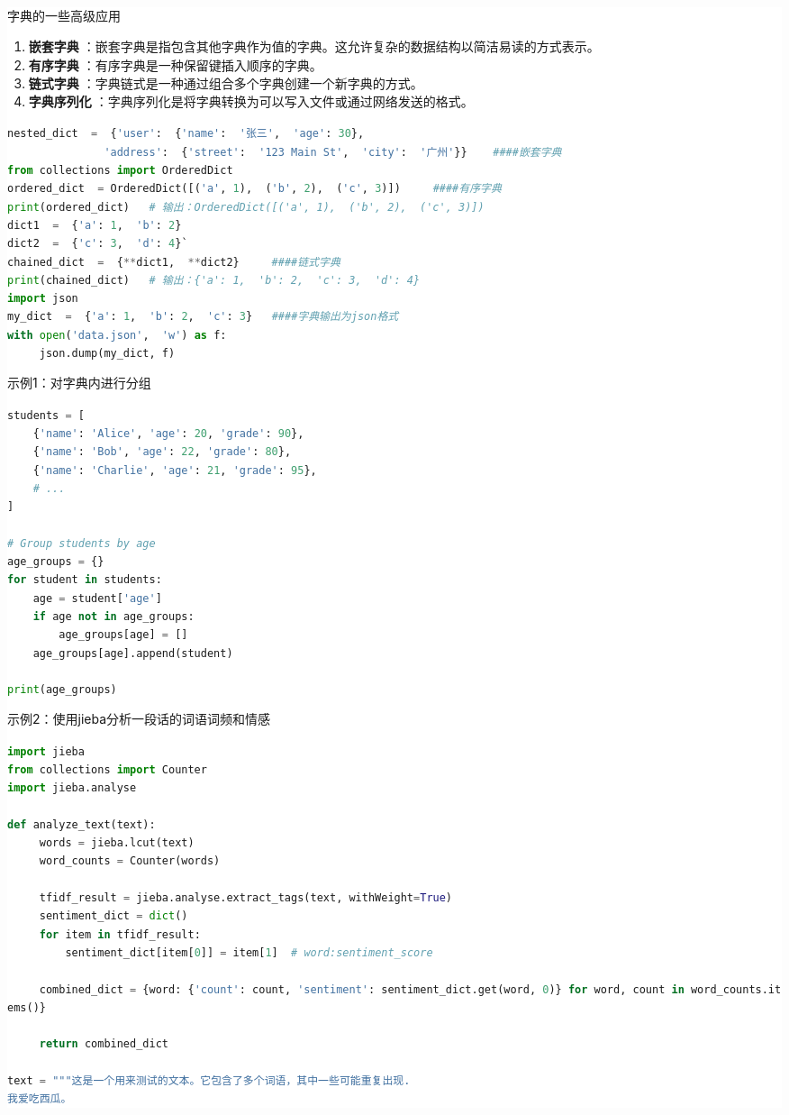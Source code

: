 字典的一些高级应用

1. **嵌套字典** ：嵌套字典是指包含其他字典作为值的字典。这允许复杂的数据结构以简洁易读的方式表示。
2. **有序字典** ：有序字典是一种保留键插入顺序的字典。
3. **链式字典** ：字典链式是一种通过组合多个字典创建一个新字典的方式。
4. **字典序列化** ：字典序列化是将字典转换为可以写入文件或通过网络发送的格式。

```python
nested_dict  =  {'user':  {'name':  '张三',  'age': 30}, 
               'address':  {'street':  '123 Main St',  'city':  '广州'}}    ####嵌套字典
from collections import OrderedDict
ordered_dict  = OrderedDict([('a', 1),  ('b', 2),  ('c', 3)])     ####有序字典
print(ordered_dict)   # 输出：OrderedDict([('a', 1),  ('b', 2),  ('c', 3)])   
dict1  =  {'a': 1,  'b': 2}
dict2  =  {'c': 3,  'd': 4}`
chained_dict  =  {**dict1,  **dict2}     ####链式字典
print(chained_dict)   # 输出：{'a': 1,  'b': 2,  'c': 3,  'd': 4}
import json
my_dict  =  {'a': 1,  'b': 2,  'c': 3}   ####字典输出为json格式  
with open('data.json',  'w') as f:
     json.dump(my_dict, f)
```

示例1：对字典内进行分组

```python
students = [
    {'name': 'Alice', 'age': 20, 'grade': 90},
    {'name': 'Bob', 'age': 22, 'grade': 80},
    {'name': 'Charlie', 'age': 21, 'grade': 95},
    # ...
]

# Group students by age
age_groups = {}
for student in students:
    age = student['age']
    if age not in age_groups:
        age_groups[age] = []
    age_groups[age].append(student)

print(age_groups)
```

示例2：使用jieba分析一段话的词语词频和情感

```python
import jieba
from collections import Counter
import jieba.analyse

def analyze_text(text):
     words = jieba.lcut(text)
     word_counts = Counter(words)

     tfidf_result = jieba.analyse.extract_tags(text, withWeight=True)
     sentiment_dict = dict()
     for item in tfidf_result:
         sentiment_dict[item[0]] = item[1]  # word:sentiment_score

     combined_dict = {word: {'count': count, 'sentiment': sentiment_dict.get(word, 0)} for word, count in word_counts.items()}

     return combined_dict

text = """这是一个用来测试的文本。它包含了多个词语，其中一些可能重复出现.
我爱吃西瓜。
```